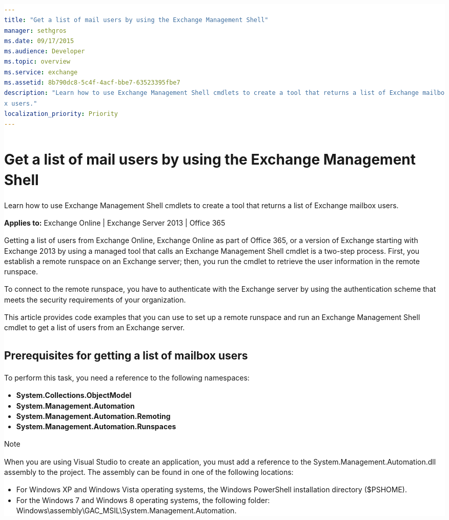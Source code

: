 ```yaml
---
title: "Get a list of mail users by using the Exchange Management Shell"
manager: sethgros
ms.date: 09/17/2015
ms.audience: Developer
ms.topic: overview
ms.service: exchange
ms.assetid: 8b790dc8-5c4f-4acf-bbe7-63523395fbe7
description: "Learn how to use Exchange Management Shell cmdlets to create a tool that returns a list of Exchange mailbox users."
localization_priority: Priority
---
```


# Get a list of mail users by using the Exchange Management Shell

Learn how to use Exchange Management Shell cmdlets to create a tool that returns a list of Exchange mailbox users.
  
**Applies to:** Exchange Online | Exchange Server 2013 | Office 365
  
Getting a list of users from Exchange Online, Exchange Online as part of Office 365, or a version of Exchange starting with Exchange 2013 by using a managed tool that calls an Exchange Management Shell cmdlet is a two-step process. First, you establish a remote runspace on an Exchange server; then, you run the cmdlet to retrieve the user information in the remote runspace.

To connect to the remote runspace, you have to authenticate with the Exchange server by using the authentication scheme that meets the security requirements of your organization.

This article provides code examples that you can use to set up a remote runspace and run an Exchange Management Shell cmdlet to get a list of users from an Exchange server.

## Prerequisites for getting a list of mailbox users

To perform this task, you need a reference to the following namespaces:
  
- **System.Collections.ObjectModel**
- **System.Management.Automation**
- **System.Management.Automation.Remoting**
- **System.Management.Automation.Runspaces**

> [!NOTE]
> When you are using Visual Studio to create an application, you must add a reference to the System.Management.Automation.dll assembly to the project. The assembly can be found in one of the following locations:
>
> - For Windows XP and Windows Vista operating systems, the Windows PowerShell installation directory ($PSHOME).
> - For the Windows 7 and Windows 8 operating systems, the following folder: Windows\assembly\GAC_MSIL\System.Management.Automation.
  